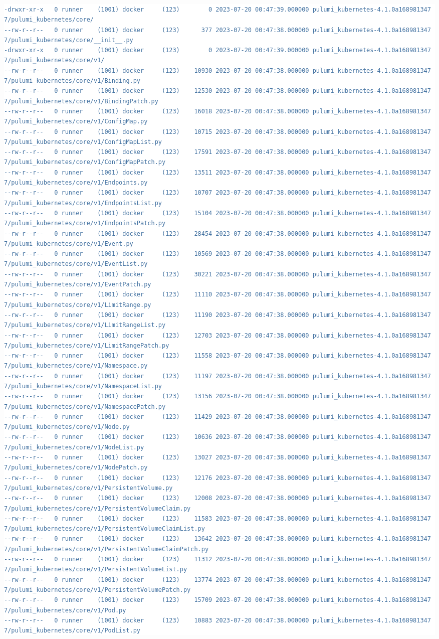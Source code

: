 ```diff
-drwxr-xr-x   0 runner    (1001) docker     (123)        0 2023-07-20 00:47:39.000000 pulumi_kubernetes-4.1.0a1689813477/pulumi_kubernetes/core/
--rw-r--r--   0 runner    (1001) docker     (123)      377 2023-07-20 00:47:38.000000 pulumi_kubernetes-4.1.0a1689813477/pulumi_kubernetes/core/__init__.py
-drwxr-xr-x   0 runner    (1001) docker     (123)        0 2023-07-20 00:47:39.000000 pulumi_kubernetes-4.1.0a1689813477/pulumi_kubernetes/core/v1/
--rw-r--r--   0 runner    (1001) docker     (123)    10930 2023-07-20 00:47:38.000000 pulumi_kubernetes-4.1.0a1689813477/pulumi_kubernetes/core/v1/Binding.py
--rw-r--r--   0 runner    (1001) docker     (123)    12530 2023-07-20 00:47:38.000000 pulumi_kubernetes-4.1.0a1689813477/pulumi_kubernetes/core/v1/BindingPatch.py
--rw-r--r--   0 runner    (1001) docker     (123)    16018 2023-07-20 00:47:38.000000 pulumi_kubernetes-4.1.0a1689813477/pulumi_kubernetes/core/v1/ConfigMap.py
--rw-r--r--   0 runner    (1001) docker     (123)    10715 2023-07-20 00:47:38.000000 pulumi_kubernetes-4.1.0a1689813477/pulumi_kubernetes/core/v1/ConfigMapList.py
--rw-r--r--   0 runner    (1001) docker     (123)    17591 2023-07-20 00:47:38.000000 pulumi_kubernetes-4.1.0a1689813477/pulumi_kubernetes/core/v1/ConfigMapPatch.py
--rw-r--r--   0 runner    (1001) docker     (123)    13511 2023-07-20 00:47:38.000000 pulumi_kubernetes-4.1.0a1689813477/pulumi_kubernetes/core/v1/Endpoints.py
--rw-r--r--   0 runner    (1001) docker     (123)    10707 2023-07-20 00:47:38.000000 pulumi_kubernetes-4.1.0a1689813477/pulumi_kubernetes/core/v1/EndpointsList.py
--rw-r--r--   0 runner    (1001) docker     (123)    15104 2023-07-20 00:47:38.000000 pulumi_kubernetes-4.1.0a1689813477/pulumi_kubernetes/core/v1/EndpointsPatch.py
--rw-r--r--   0 runner    (1001) docker     (123)    28454 2023-07-20 00:47:38.000000 pulumi_kubernetes-4.1.0a1689813477/pulumi_kubernetes/core/v1/Event.py
--rw-r--r--   0 runner    (1001) docker     (123)    10569 2023-07-20 00:47:38.000000 pulumi_kubernetes-4.1.0a1689813477/pulumi_kubernetes/core/v1/EventList.py
--rw-r--r--   0 runner    (1001) docker     (123)    30221 2023-07-20 00:47:38.000000 pulumi_kubernetes-4.1.0a1689813477/pulumi_kubernetes/core/v1/EventPatch.py
--rw-r--r--   0 runner    (1001) docker     (123)    11110 2023-07-20 00:47:38.000000 pulumi_kubernetes-4.1.0a1689813477/pulumi_kubernetes/core/v1/LimitRange.py
--rw-r--r--   0 runner    (1001) docker     (123)    11190 2023-07-20 00:47:38.000000 pulumi_kubernetes-4.1.0a1689813477/pulumi_kubernetes/core/v1/LimitRangeList.py
--rw-r--r--   0 runner    (1001) docker     (123)    12703 2023-07-20 00:47:38.000000 pulumi_kubernetes-4.1.0a1689813477/pulumi_kubernetes/core/v1/LimitRangePatch.py
--rw-r--r--   0 runner    (1001) docker     (123)    11558 2023-07-20 00:47:38.000000 pulumi_kubernetes-4.1.0a1689813477/pulumi_kubernetes/core/v1/Namespace.py
--rw-r--r--   0 runner    (1001) docker     (123)    11197 2023-07-20 00:47:38.000000 pulumi_kubernetes-4.1.0a1689813477/pulumi_kubernetes/core/v1/NamespaceList.py
--rw-r--r--   0 runner    (1001) docker     (123)    13156 2023-07-20 00:47:38.000000 pulumi_kubernetes-4.1.0a1689813477/pulumi_kubernetes/core/v1/NamespacePatch.py
--rw-r--r--   0 runner    (1001) docker     (123)    11429 2023-07-20 00:47:38.000000 pulumi_kubernetes-4.1.0a1689813477/pulumi_kubernetes/core/v1/Node.py
--rw-r--r--   0 runner    (1001) docker     (123)    10636 2023-07-20 00:47:38.000000 pulumi_kubernetes-4.1.0a1689813477/pulumi_kubernetes/core/v1/NodeList.py
--rw-r--r--   0 runner    (1001) docker     (123)    13027 2023-07-20 00:47:38.000000 pulumi_kubernetes-4.1.0a1689813477/pulumi_kubernetes/core/v1/NodePatch.py
--rw-r--r--   0 runner    (1001) docker     (123)    12176 2023-07-20 00:47:38.000000 pulumi_kubernetes-4.1.0a1689813477/pulumi_kubernetes/core/v1/PersistentVolume.py
--rw-r--r--   0 runner    (1001) docker     (123)    12008 2023-07-20 00:47:38.000000 pulumi_kubernetes-4.1.0a1689813477/pulumi_kubernetes/core/v1/PersistentVolumeClaim.py
--rw-r--r--   0 runner    (1001) docker     (123)    11583 2023-07-20 00:47:38.000000 pulumi_kubernetes-4.1.0a1689813477/pulumi_kubernetes/core/v1/PersistentVolumeClaimList.py
--rw-r--r--   0 runner    (1001) docker     (123)    13642 2023-07-20 00:47:38.000000 pulumi_kubernetes-4.1.0a1689813477/pulumi_kubernetes/core/v1/PersistentVolumeClaimPatch.py
--rw-r--r--   0 runner    (1001) docker     (123)    11312 2023-07-20 00:47:38.000000 pulumi_kubernetes-4.1.0a1689813477/pulumi_kubernetes/core/v1/PersistentVolumeList.py
--rw-r--r--   0 runner    (1001) docker     (123)    13774 2023-07-20 00:47:38.000000 pulumi_kubernetes-4.1.0a1689813477/pulumi_kubernetes/core/v1/PersistentVolumePatch.py
--rw-r--r--   0 runner    (1001) docker     (123)    15709 2023-07-20 00:47:38.000000 pulumi_kubernetes-4.1.0a1689813477/pulumi_kubernetes/core/v1/Pod.py
--rw-r--r--   0 runner    (1001) docker     (123)    10883 2023-07-20 00:47:38.000000 pulumi_kubernetes-4.1.0a1689813477/pulumi_kubernetes/core/v1/PodList.py
```